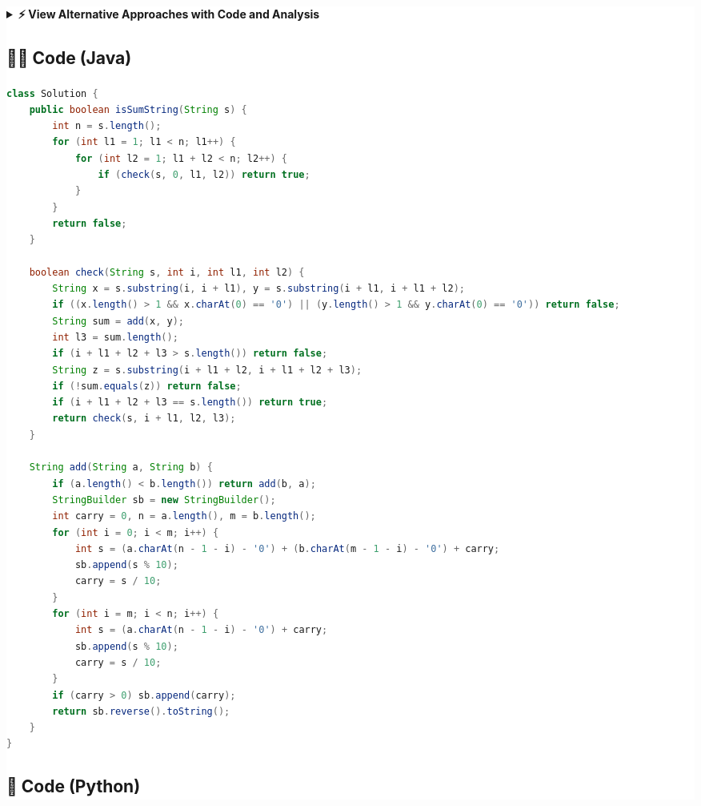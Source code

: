 <details><summary><b>⚡ View Alternative Approaches with Code and Analysis</b></summary></details>

## **🧑‍💻 Code (Java)**

```java
class Solution {
    public boolean isSumString(String s) {
        int n = s.length();
        for (int l1 = 1; l1 < n; l1++) {
            for (int l2 = 1; l1 + l2 < n; l2++) {
                if (check(s, 0, l1, l2)) return true;
            }
        }
        return false;
    }

    boolean check(String s, int i, int l1, int l2) {
        String x = s.substring(i, i + l1), y = s.substring(i + l1, i + l1 + l2);
        if ((x.length() > 1 && x.charAt(0) == '0') || (y.length() > 1 && y.charAt(0) == '0')) return false;
        String sum = add(x, y);
        int l3 = sum.length();
        if (i + l1 + l2 + l3 > s.length()) return false;
        String z = s.substring(i + l1 + l2, i + l1 + l2 + l3);
        if (!sum.equals(z)) return false;
        if (i + l1 + l2 + l3 == s.length()) return true;
        return check(s, i + l1, l2, l3);
    }

    String add(String a, String b) {
        if (a.length() < b.length()) return add(b, a);
        StringBuilder sb = new StringBuilder();
        int carry = 0, n = a.length(), m = b.length();
        for (int i = 0; i < m; i++) {
            int s = (a.charAt(n - 1 - i) - '0') + (b.charAt(m - 1 - i) - '0') + carry;
            sb.append(s % 10);
            carry = s / 10;
        }
        for (int i = m; i < n; i++) {
            int s = (a.charAt(n - 1 - i) - '0') + carry;
            sb.append(s % 10);
            carry = s / 10;
        }
        if (carry > 0) sb.append(carry);
        return sb.reverse().toString();
    }
}
```

## **🐍 Code (Python)**
